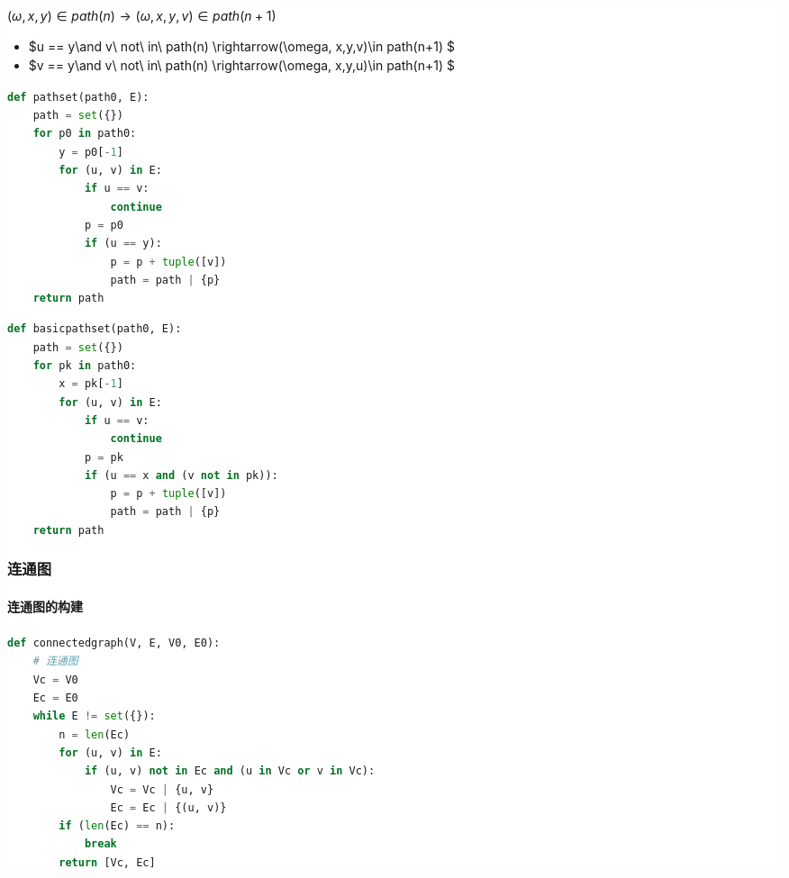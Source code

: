 $(\omega, x, y) \in path(n) \rightarrow (\omega,x,y,v)\in path(n+1)$

* $u == y\and v\ not\ in\ path(n) \rightarrow(\omega, x,y,v)\in path(n+1) $
* $v == y\and v\ not\ in\ path(n) \rightarrow(\omega, x,y,u)\in path(n+1) $

```python
def pathset(path0, E):
    path = set({})
    for p0 in path0:
        y = p0[-1]
        for (u, v) in E:
            if u == v:
                continue
            p = p0
            if (u == y):
                p = p + tuple([v])
                path = path | {p}
    return path
```

```python
def basicpathset(path0, E):
    path = set({})
    for pk in path0:
        x = pk[-1]
        for (u, v) in E:
            if u == v:
                continue
            p = pk
            if (u == x and (v not in pk)):
                p = p + tuple([v])
                path = path | {p}
    return path
```

### 连通图

#### 连通图的构建

```python
def connectedgraph(V, E, V0, E0):
    # 连通图
    Vc = V0
    Ec = E0
    while E != set({}):
        n = len(Ec)
        for (u, v) in E:
            if (u, v) not in Ec and (u in Vc or v in Vc):
                Vc = Vc | {u, v}
                Ec = Ec | {(u, v)}
        if (len(Ec) == n):
            break
        return [Vc, Ec]
```
